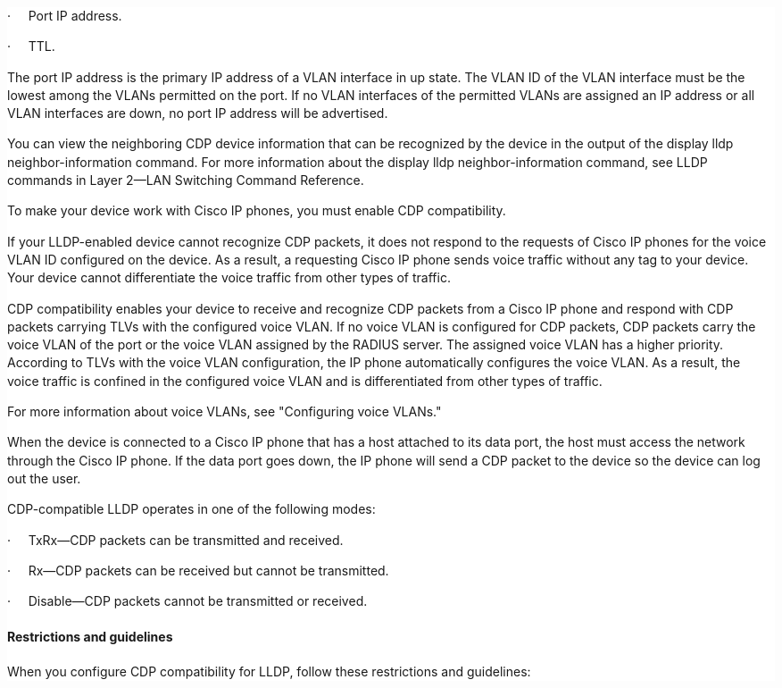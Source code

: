 ·     Port IP address.

·     TTL. 

The port IP address is the primary IP
address of a VLAN interface in up state. The VLAN ID of the VLAN interface must
be the lowest among the VLANs permitted on the port. If no VLAN interfaces of
the permitted VLANs are assigned an IP address or all VLAN interfaces are down,
no port IP address will be advertised. 

You can view the neighboring CDP device
information that can be recognized by the device in the output of the display lldp
neighbor-information command. For more
information about the display lldp neighbor-information command, see LLDP commands in Layer 2—LAN
Switching Command Reference.

To make your device work with Cisco IP
phones, you must enable CDP compatibility.

If your LLDP-enabled device cannot
recognize CDP packets, it does not respond to the requests of Cisco IP phones
for the voice VLAN ID configured on the device. As a result, a requesting Cisco
IP phone sends voice traffic without any tag to your device. Your device cannot
differentiate the voice traffic from other types of traffic.

CDP compatibility
enables your device to receive and recognize CDP packets from a Cisco IP phone
and respond with CDP packets carrying TLVs with the configured voice VLAN. If
no voice VLAN is configured for CDP packets, CDP packets carry the voice VLAN
of the port or the voice VLAN assigned by the RADIUS server. The assigned voice
VLAN has a higher priority. According to TLVs with the voice VLAN
configuration, the IP phone automatically configures the voice VLAN. As a
result, the voice traffic is confined in the configured voice VLAN and is differentiated
from other types of traffic.

For more information about voice VLANs, see
"Configuring voice VLANs."

When the device is connected to a Cisco IP
phone that has a host attached to its data port, the host must access the
network through the Cisco IP phone. If the data port goes down, the IP phone
will send a CDP packet to the device so the device can log out the user.

CDP-compatible LLDP operates in one of the
following modes:

·     TxRx—CDP packets can be transmitted and received. 

·     Rx—CDP packets can be received but cannot be transmitted.

·     Disable—CDP packets cannot be transmitted or received. 

#### Restrictions and guidelines

When you configure CDP compatibility for
LLDP, follow these restrictions and guidelines:
